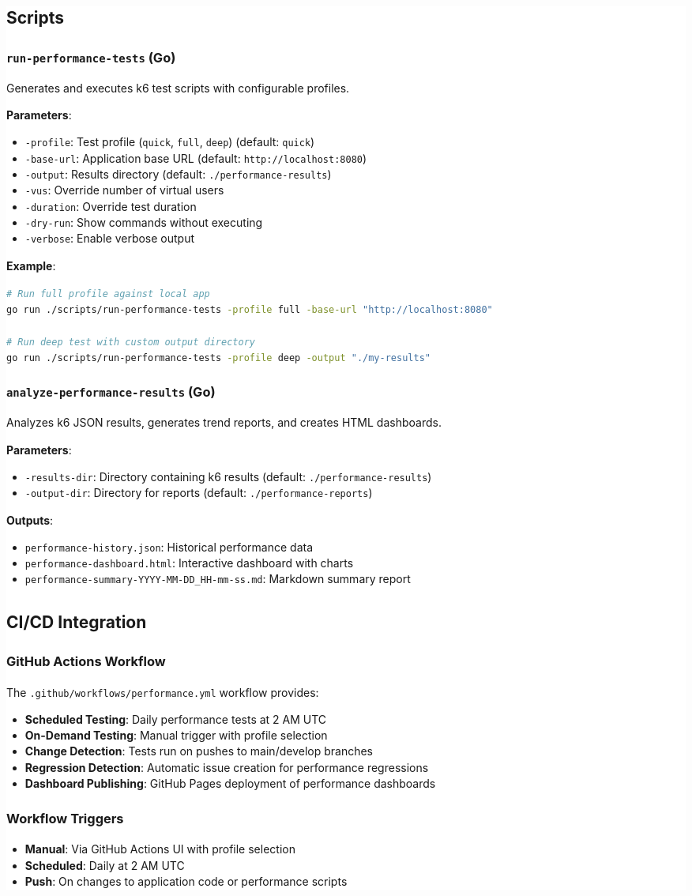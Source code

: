 ## Scripts

### `run-performance-tests` (Go)
Generates and executes k6 test scripts with configurable profiles.

**Parameters**:
- `-profile`: Test profile (`quick`, `full`, `deep`) (default: `quick`)
- `-base-url`: Application base URL (default: `http://localhost:8080`)
- `-output`: Results directory (default: `./performance-results`)
- `-vus`: Override number of virtual users
- `-duration`: Override test duration
- `-dry-run`: Show commands without executing
- `-verbose`: Enable verbose output

**Example**:
```bash
# Run full profile against local app
go run ./scripts/run-performance-tests -profile full -base-url "http://localhost:8080"

# Run deep test with custom output directory
go run ./scripts/run-performance-tests -profile deep -output "./my-results"
```

### `analyze-performance-results` (Go)
Analyzes k6 JSON results, generates trend reports, and creates HTML dashboards.

**Parameters**:
- `-results-dir`: Directory containing k6 results (default: `./performance-results`)
- `-output-dir`: Directory for reports (default: `./performance-reports`)

**Outputs**:
- `performance-history.json`: Historical performance data
- `performance-dashboard.html`: Interactive dashboard with charts
- `performance-summary-YYYY-MM-DD_HH-mm-ss.md`: Markdown summary report

## CI/CD Integration

### GitHub Actions Workflow

The `.github/workflows/performance.yml` workflow provides:

- **Scheduled Testing**: Daily performance tests at 2 AM UTC
- **On-Demand Testing**: Manual trigger with profile selection
- **Change Detection**: Tests run on pushes to main/develop branches
- **Regression Detection**: Automatic issue creation for performance regressions
- **Dashboard Publishing**: GitHub Pages deployment of performance dashboards

### Workflow Triggers

- **Manual**: Via GitHub Actions UI with profile selection
- **Scheduled**: Daily at 2 AM UTC
- **Push**: On changes to application code or performance scripts
